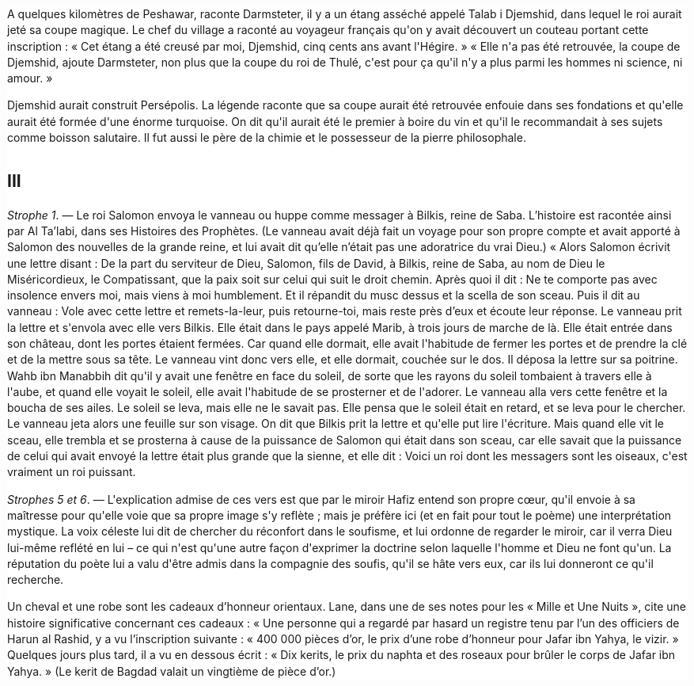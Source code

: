 A quelques kilomètres de Peshawar, raconte Darmsteter, il y a un étang asséché appelé Talab i Djemshid, dans lequel le roi aurait jeté sa coupe magique. Le chef du village a raconté au voyageur français qu'on y avait découvert un couteau portant cette inscription : « Cet étang a été creusé par moi, Djemshid, cinq cents ans avant l'Hégire. » « Elle n'a pas été retrouvée, la coupe de Djemshid, ajoute Darmsteter, non plus que la coupe du roi de Thulé, c'est pour ça qu'il n'y a plus parmi les hommes ni science, ni amour. »

Djemshid aurait construit Persépolis. La légende raconte que sa coupe aurait été retrouvée enfouie dans ses fondations et qu'elle aurait été formée d'une énorme turquoise. On dit qu'il aurait été le premier à boire du vin et qu'il le recommandait à ses sujets comme boisson salutaire. Il fut aussi le père de la chimie et le possesseur de la pierre philosophale.


## III

_Strophe 1_. — Le roi Salomon envoya le vanneau ou huppe comme messager à Bilkis, reine de Saba. L’histoire est racontée ainsi par Al Ta’labi, dans ses Histoires des Prophètes. (Le vanneau avait déjà fait un voyage pour son propre compte et avait apporté à Salomon des nouvelles de la grande reine, et lui avait dit qu’elle n’était pas une adoratrice du vrai Dieu.) « Alors Salomon écrivit une lettre disant : De la part du serviteur de Dieu, Salomon, fils de David, à Bilkis, reine de Saba, au nom de Dieu le Miséricordieux, le Compatissant, que la paix soit sur celui qui suit le droit chemin. Après quoi il dit : Ne te comporte pas avec insolence envers moi, mais viens à moi humblement. Et il répandit du musc dessus et la scella de son sceau. Puis il dit au vanneau : Vole avec cette lettre et remets-la-leur, puis retourne-toi, mais reste près d’eux et écoute leur réponse. Le vanneau prit la lettre et s'envola avec elle vers Bilkis. Elle était dans le pays appelé Marib, à trois jours de marche de là. Elle était entrée dans son château, dont les portes étaient fermées. Car quand elle dormait, elle avait l'habitude de fermer les portes et de prendre la clé et de la mettre sous sa tête. Le vanneau vint donc vers elle, et elle dormait, couchée sur le dos. Il déposa la lettre sur sa poitrine. Wahb ibn Manabbih dit qu'il y avait une fenêtre en face du soleil, de sorte que les rayons du soleil tombaient à travers elle à l'aube, et quand elle voyait le soleil, elle avait l'habitude de se prosterner et de l'adorer. Le vanneau alla vers cette fenêtre et la boucha de ses ailes. Le soleil se leva, mais elle ne le savait pas. Elle pensa que le soleil était en retard, et se leva pour le chercher. Le vanneau jeta alors une feuille sur son visage. On dit que Bilkis prit la lettre et qu'elle put lire l'écriture. Mais quand elle vit le sceau, elle trembla et se prosterna à cause de la puissance de Salomon qui était dans son sceau, car elle savait que la puissance de celui qui avait envoyé la lettre était plus grande que la sienne, et elle dit : Voici un roi dont les messagers sont les oiseaux, c'est vraiment un roi puissant.

_Strophes 5 et 6_. — L'explication admise de ces vers est que par le miroir Hafiz entend son propre cœur, qu'il envoie à sa maîtresse pour qu'elle voie que sa propre image s'y reflète ; mais je préfère ici (et en fait pour tout le poème) une interprétation mystique. La voix céleste lui dit de chercher du réconfort dans le soufisme, et lui ordonne de regarder le miroir, car il verra Dieu lui-même reflété en lui – ce qui n'est qu'une autre façon d'exprimer la doctrine selon laquelle l'homme et Dieu ne font qu'un. La réputation du poète lui a valu d'être admis dans la compagnie des soufis, qu'il se hâte vers eux, car ils lui donneront ce qu'il recherche.

Un cheval et une robe sont les cadeaux d’honneur orientaux. Lane, dans une de ses notes pour les « Mille et Une Nuits », cite une histoire significative concernant ces cadeaux : « Une personne qui a regardé par hasard un registre tenu par l’un des officiers de Harun al Rashid, y a vu l’inscription suivante : « 400 000 pièces d’or, le prix d’une robe d’honneur pour Jafar ibn Yahya, le vizir. » Quelques jours plus tard, il a vu en dessous écrit : « Dix kerits, le prix du naphta et des roseaux pour brûler le corps de Jafar ibn Yahya. » (Le kerit de Bagdad valait un vingtième de pièce d’or.)
